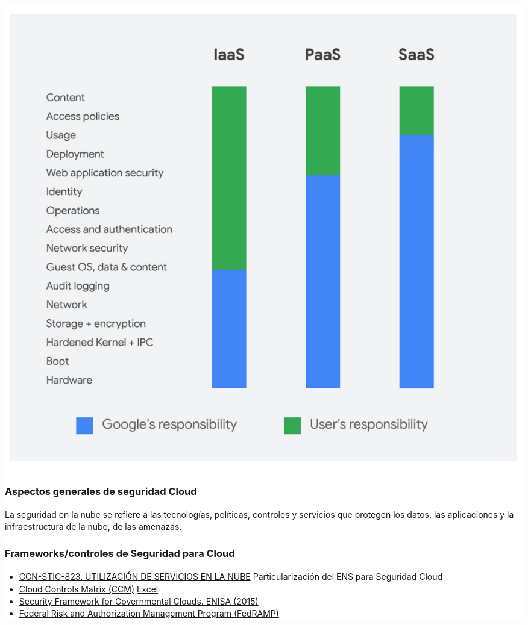 ![IMG](./img/gcloudresponsabilities.png)


### Aspectos generales de seguridad Cloud
La seguridad en la nube se refiere a las tecnologías, políticas, controles y servicios que protegen los datos, las aplicaciones y la infraestructura de la nube, de las amenazas.

### Frameworks/controles de Seguridad para Cloud
- [CCN-STIC-823. UTILIZACIÓN DE SERVICIOS EN LA NUBE](https://www.ccn-cert.cni.es/series-ccn-stic/800-guia-esquema-nacional-de-seguridad/541-ccn-stic-823-seguridad-en-entornos-cloud/file.html) Particularización del ENS para Seguridad Cloud
- [Cloud Controls Matrix (CCM)](https://cloudsecurityalliance.org/research/cloud-controls-matrix/) [Excel](https://downloads.cloudsecurityalliance.org/initiatives/ccm/CSA_CCM_v3.0.xlsx)
- [Security Framework for Governmental Clouds. ENISA (2015)](https://www.enisa.europa.eu/publications/security-framework-for-governmental-clouds/at_download/fullReport)
- [Federal Risk and Authorization Management Program (FedRAMP)](https://hyperproof.io/resource/fedramp-compliance-guide/)
